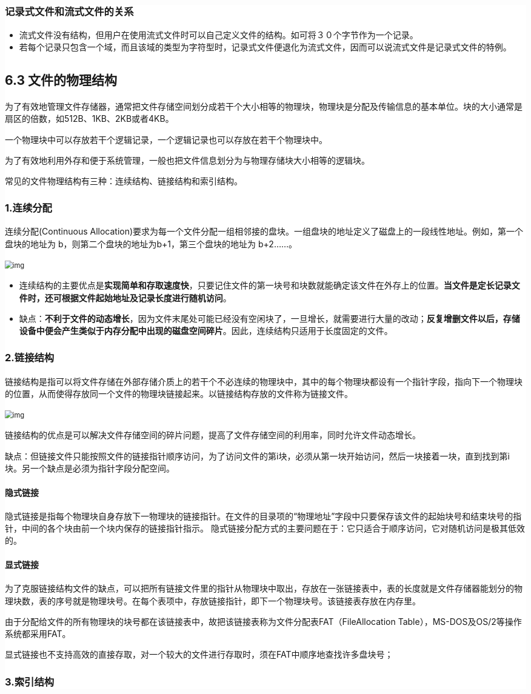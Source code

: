 ### 记录式文件和流式文件的关系

- 流式文件没有结构，但用户在使用流式文件时可以自己定义文件的结构。如可将３０个字节作为一个记录。
- 若每个记录只包含一个域，而且该域的类型为字符型时，记录式文件便退化为流式文件，因而可以说流式文件是记录式文件的特例。



## 6.3 文件的物理结构

为了有效地管理文件存储器，通常把文件存储空间划分成若干个大小相等的物理块，物理块是分配及传输信息的基本单位。块的大小通常是扇区的倍数，如512B、1KB、2KB或者4KB。

一个物理块中可以存放若干个逻辑记录，一个逻辑记录也可以存放在若干个物理块中。

为了有效地利用外存和便于系统管理，一般也把文件信息划分为与物理存储块大小相等的逻辑块。

常见的文件物理结构有三种：连续结构、链接结构和索引结构。

### 1.连续分配

连续分配(Continuous Allocation)要求为每一个文件分配一组相邻接的盘块。一组盘块的地址定义了磁盘上的一段线性地址。例如，第一个盘块的地址为 b，则第二个盘块的地址为b+1，第三个盘块的地址为 b+2……。

<img src="https://api2.mubu.com/v3/document_image/36021a2b-712e-4fad-b71d-b766fb7736fc-7976057.jpg" alt="img" style="zoom:80%;" />

- 连续结构的主要优点是**实现简单和存取速度快**，只要记住文件的第一块号和块数就能确定该文件在外存上的位置。**当文件是定长记录文件时，还可根据文件起始地址及记录长度进行随机访问**。

- 缺点：**不利于文件的动态增长**，因为文件末尾处可能已经没有空闲块了，一旦增长，就需要进行大量的改动；**反复增删文件以后，存储设备中便会产生类似于内存分配中出现的磁盘空间碎片**。因此，连续结构只适用于长度固定的文件。



### 2.链接结构

链接结构是指可以将文件存储在外部存储介质上的若干个不必连续的物理块中，其中的每个物理块都设有一个指针字段，指向下一个物理块的位置，从而使得存放同一个文件的物理块链接起来。以链接结构存放的文件称为链接文件。

<img src="https://api2.mubu.com/v3/document_image/ff71b79f-3daa-489e-9a34-ab15b7e4e333-7976057.jpg" alt="img" style="zoom:80%;" />

链接结构的优点是可以解决文件存储空间的碎片问题，提高了文件存储空间的利用率，同时允许文件动态增长。

缺点：但链接文件只能按照文件的链接指针顺序访问，为了访问文件的第i块，必须从第一块开始访问，然后一块接着一块，直到找到第i块。另一个缺点是必须为指针字段分配空间。

#### 隐式链接

隐式链接是指每个物理块自身存放下一物理块的链接指针。在文件的目录项的“物理地址”字段中只要保存该文件的起始块号和结束块号的指针，中间的各个块由前一个块内保存的链接指针指示。 隐式链接分配方式的主要问题在于：它只适合于顺序访问，它对随机访问是极其低效的。

#### 显式链接

为了克服链接结构文件的缺点，可以把所有链接文件里的指针从物理块中取出，存放在一张链接表中，表的长度就是文件存储器能划分的物理块数，表的序号就是物理块号。在每个表项中，存放链接指针，即下一个物理块号。该链接表存放在内存里。

由于分配给文件的所有物理块的块号都在该链接表中，故把该链接表称为文件分配表FAT（FileAllocation Table），MS-DOS及OS/2等操作系统都采用FAT。

显式链接也不支持高效的直接存取，对一个较大的文件进行存取时，须在FAT中顺序地查找许多盘块号；



### 3.索引结构
